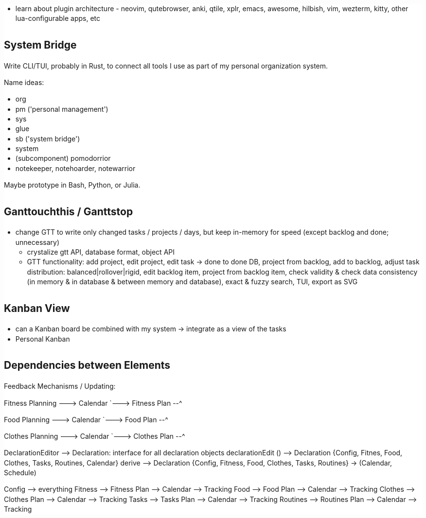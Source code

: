 * learn about plugin architecture - neovim, qutebrowser, anki, qtile, xplr, emacs, awesome, hilbish, vim, wezterm, kitty, other lua-configurable apps, etc

## System Bridge

Write CLI/TUI, probably in Rust, to connect all tools I use as part of my personal organization system.

Name ideas:

* org
* pm ('personal management')
* sys
* glue
* sb ('system bridge')
* system
* (subcomponent) pomodorrior
* notekeeper, notehoarder, notewarrior

Maybe prototype in Bash, Python, or Julia.

## Ganttouchthis / Ganttstop

* change GTT to write only changed tasks / projects / days, but keep in-memory for speed (except backlog and done; unnecessary)
  * crystalize gtt API, database format, object API
  * GTT functionality: add project, edit project, edit task -> done to done DB, project from backlog, add to backlog, adjust task distribution: balanced|rollover|rigid, edit backlog item, project from backlog item, check validity & check data consistency (in memory & in database & between memory and database), exact & fuzzy search, TUI, export as SVG

## Kanban View

* can a Kanban board be combined with my system -> integrate as a view of the tasks
* Personal Kanban

## Dependencies between Elements

Feedback Mechanisms / Updating:

Fitness Planning ---> Calendar
    `---> Fitness Plan --^

Food Planning ---> Calendar
    `---> Food Plan --^

Clothes Planning ---> Calendar
    `---> Clothes Plan --^

DeclarationEditor --> Declaration: interface for all declaration objects
declarationEdit () --> Declaration {Config, Fitnes, Food, Clothes, Tasks, Routines, Calendar}
derive --> Declaration {Config, Fitness, Food, Clothes, Tasks, Routines} -> (Calendar, Schedule)

Config --> everything
Fitness  --> Fitness Plan  --> Calendar --> Tracking
Food     --> Food Plan     --> Calendar --> Tracking
Clothes  --> Clothes Plan  --> Calendar --> Tracking
Tasks    --> Tasks Plan    --> Calendar --> Tracking
Routines --> Routines Plan --> Calendar --> Tracking
